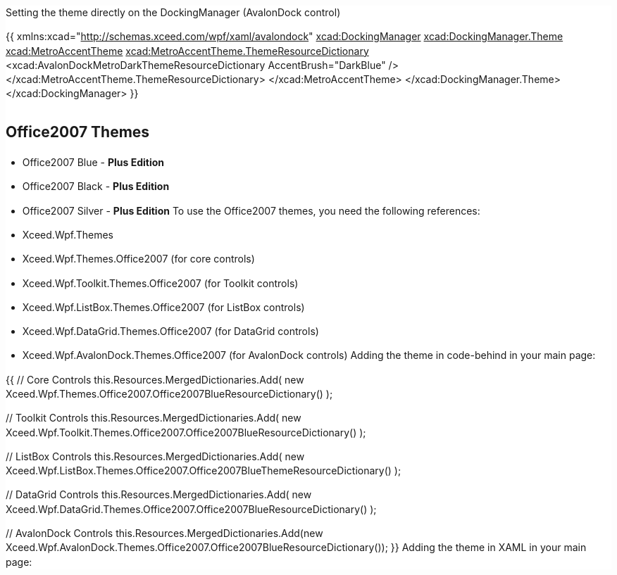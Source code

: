 Setting the theme directly on the DockingManager (AvalonDock control)

{{
xmlns:xcad="http://schemas.xceed.com/wpf/xaml/avalondock"
 <Grid>
      <xcad:DockingManager>
         <xcad:DockingManager.Theme>
            <xcad:MetroAccentTheme>
               <xcad:MetroAccentTheme.ThemeResourceDictionary>
                  <xcad:AvalonDockMetroDarkThemeResourceDictionary AccentBrush="DarkBlue" />
               </xcad:MetroAccentTheme.ThemeResourceDictionary>
            </xcad:MetroAccentTheme>
         </xcad:DockingManager.Theme>
      </xcad:DockingManager>
 </Grid>
}}

## Office2007 Themes
* Office2007 Blue - **Plus Edition**
* Office2007 Black - **Plus Edition**
* Office2007 Silver - **Plus Edition**
To use the Office2007 themes, you need the following references:

* Xceed.Wpf.Themes
* Xceed.Wpf.Themes.Office2007 (for core controls)
* Xceed.Wpf.Toolkit.Themes.Office2007 (for Toolkit controls)
* Xceed.Wpf.ListBox.Themes.Office2007 (for ListBox controls)
* Xceed.Wpf.DataGrid.Themes.Office2007 (for DataGrid controls)
* Xceed.Wpf.AvalonDock.Themes.Office2007 (for AvalonDock controls)
Adding the theme in code-behind in your main page:

{{
// Core Controls
this.Resources.MergedDictionaries.Add( new Xceed.Wpf.Themes.Office2007.Office2007BlueResourceDictionary() );

// Toolkit Controls
this.Resources.MergedDictionaries.Add( new Xceed.Wpf.Toolkit.Themes.Office2007.Office2007BlueResourceDictionary() );

// ListBox Controls
this.Resources.MergedDictionaries.Add( new Xceed.Wpf.ListBox.Themes.Office2007.Office2007BlueThemeResourceDictionary() );

// DataGrid Controls
this.Resources.MergedDictionaries.Add( new Xceed.Wpf.DataGrid.Themes.Office2007.Office2007BlueResourceDictionary() );

// AvalonDock Controls
this.Resources.MergedDictionaries.Add(new Xceed.Wpf.AvalonDock.Themes.Office2007.Office2007BlueResourceDictionary());
}}
Adding the theme in XAML in your main page:
